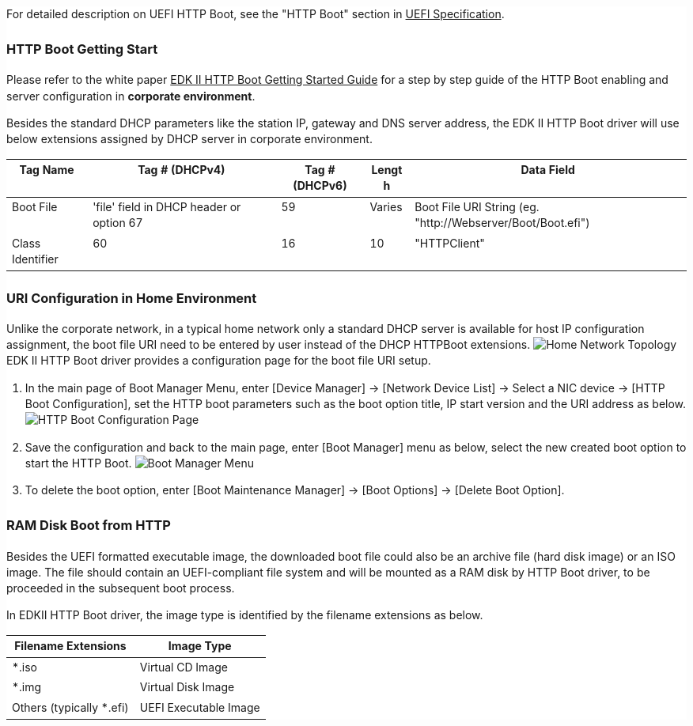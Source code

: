 For detailed description on UEFI HTTP Boot, see the "HTTP Boot" section in [UEFI Specification](http://www.uefi.org/specifications).

### HTTP Boot Getting Start

Please refer to the white paper [EDK II HTTP Boot Getting Started Guide](https://github.com/tianocore-docs/Docs/raw/master/White_Papers/EDKIIHttpBootGettingStartedGuide_0_7.pdf) for a step by step guide of the HTTP Boot enabling and server configuration in **corporate environment**.

Besides the standard DHCP parameters like the station IP, gateway and DNS server address, the EDK II HTTP Boot driver will use below extensions assigned by DHCP server in corporate environment.

| Tag Name | Tag # (DHCPv4) | Tag # (DHCPv6)| Length | Data Field |
| --- | --- | --- | --- |--- |
| Boot File | 'file' field in DHCP header or option 67 |59| Varies| Boot File URI String (eg. "http://Webserver/Boot/Boot.efi")|
| Class Identifier | 60 |16| 10 | "HTTPClient" |


### URI Configuration in Home Environment

Unlike the corporate network, in a typical home network only a standard DHCP server is available for host IP configuration assignment, the boot file URI need to be entered by user instead of the DHCP HTTPBoot extensions.
![Home Network Topology](https://github.com/tianocore/tianocore.github.io/wiki/Projects/NetworkPkg/Images/Home.png)
EDK II HTTP Boot driver provides a configuration page for the boot file URI setup.
1. In the main page of Boot Manager Menu, enter [Device Manager] -> [Network Device List] -> Select a NIC device -> [HTTP Boot Configuration], set the HTTP boot parameters such as the boot option title, IP start version and the URI address as below.
	![HTTP Boot Configuration Page](https://github.com/tianocore/tianocore.github.io/wiki/Projects/NetworkPkg/Images/URI_Address.PNG)

2. Save the configuration and back to the main page, enter [Boot Manager] menu as below, select the new created boot option to start the HTTP Boot.
	![Boot Manager Menu](https://github.com/tianocore/tianocore.github.io/wiki/Projects/NetworkPkg/Images/Boot_Option.PNG)

3. To delete the boot option, enter [Boot Maintenance Manager] -> [Boot Options] -> [Delete Boot Option].

### RAM Disk Boot from HTTP

Besides the UEFI formatted executable image, the downloaded boot file could also be an archive file (hard disk image) or an ISO image. The file should contain an UEFI-compliant file system and will be mounted as a RAM disk by HTTP Boot driver, to be proceeded in the subsequent boot process.

In EDKII HTTP Boot driver, the image type is identified by the filename extensions as below.

| Filename Extensions | Image Type |
| --- | --- |
| *.iso | Virtual CD Image |
| *.img | Virtual Disk Image |
| Others (typically *.efi) | UEFI Executable Image |
